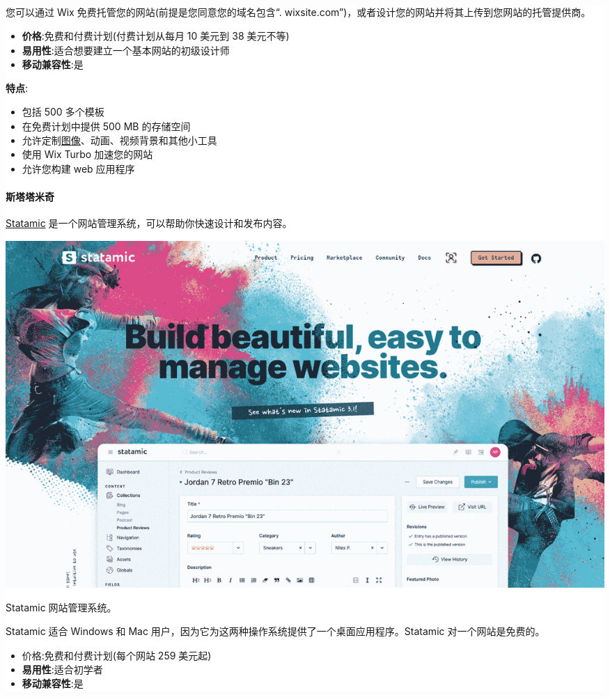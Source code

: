 

您可以通过 Wix 免费托管您的网站(前提是您同意您的域名包含“. wixsite.com”)，或者设计您的网站并将其上传到您网站的托管提供商。

*   **价格**:免费和付费计划(付费计划从每月 10 美元到 38 美元不等)
*   **易用性**:适合想要建立一个基本网站的初级设计师
*   **移动兼容性**:是

**特点**:

*   包括 500 多个模板
*   在免费计划中提供 500 MB 的存储空间
*   允许定制[图像](https://kinsta.com/blog/free-images-for-wordpress/)、动画、视频背景和其他小工具
*   使用 Wix Turbo 加速您的网站
*   允许您构建 web 应用程序

#### 斯塔塔米奇

[Statamic](https://statamic.com/) 是一个网站管理系统，可以帮助你快速设计和发布内容。



![Statamic website management system](img/39de44f6f5730c7a1e54fbccb0f7e506.png)

Statamic 网站管理系统。





Statamic 适合 Windows 和 Mac 用户，因为它为这两种操作系统提供了一个桌面应用程序。Statamic 对一个网站是免费的。

*   价格:免费和付费计划(每个网站 259 美元起)
*   **易用性**:适合初学者
*   **移动兼容性**:是
